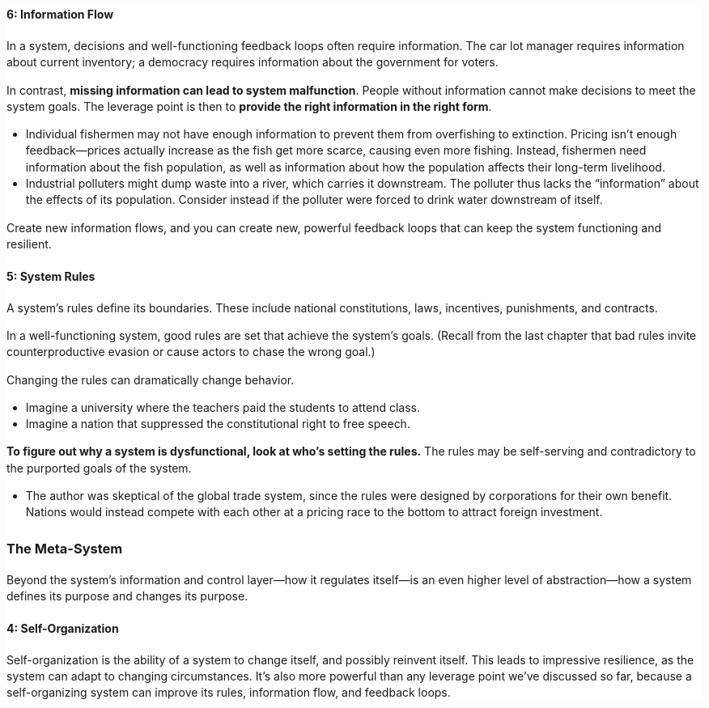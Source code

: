 #### 6: Information Flow

In a system, decisions and well-functioning feedback loops often require information. The car lot manager requires information about current inventory; a democracy requires information about the government for voters.

In contrast, **missing information can lead to system malfunction**. People without information cannot make decisions to meet the system goals. The leverage point is then to **provide the right information in the right form**.

  * Individual fishermen may not have enough information to prevent them from overfishing to extinction. Pricing isn’t enough feedback—prices actually increase as the fish get more scarce, causing even more fishing. Instead, fishermen need information about the fish population, as well as information about how the population affects their long-term livelihood.
  * Industrial polluters might dump waste into a river, which carries it downstream. The polluter thus lacks the “information” about the effects of its population. Consider instead if the polluter were forced to drink water downstream of itself.



Create new information flows, and you can create new, powerful feedback loops that can keep the system functioning and resilient.

#### 5: System Rules

A system’s rules define its boundaries. These include national constitutions, laws, incentives, punishments, and contracts.

In a well-functioning system, good rules are set that achieve the system’s goals. (Recall from the last chapter that bad rules invite counterproductive evasion or cause actors to chase the wrong goal.)

Changing the rules can dramatically change behavior.

  * Imagine a university where the teachers paid the students to attend class.
  * Imagine a nation that suppressed the constitutional right to free speech.



**To figure out why a system is dysfunctional, look at who’s setting the rules.** The rules may be self-serving and contradictory to the purported goals of the system.

  * The author was skeptical of the global trade system, since the rules were designed by corporations for their own benefit. Nations would instead compete with each other at a pricing race to the bottom to attract foreign investment.



### The Meta-System

Beyond the system’s information and control layer—how it regulates itself—is an even higher level of abstraction—how a system defines its purpose and changes its purpose.

#### 4: Self-Organization

Self-organization is the ability of a system to change itself, and possibly reinvent itself. This leads to impressive resilience, as the system can adapt to changing circumstances. It’s also more powerful than any leverage point we’ve discussed so far, because a self-organizing system can improve its rules, information flow, and feedback loops.
